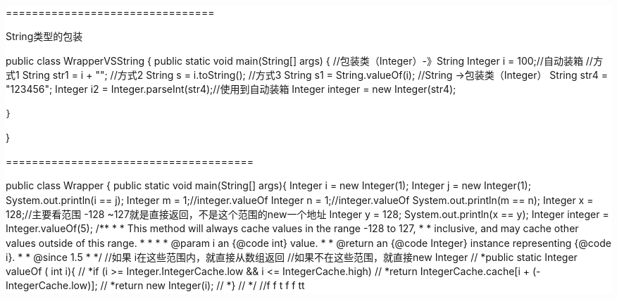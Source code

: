 











================================

String类型的包装

public class WrapperVSString {
    public static void main(String[] args) {
        //包装类（Integer）-》String
        Integer  i = 100;//自动装箱
        //方式1
        String  str1 = i + "";
        //方式2
        String s = i.toString();
        //方式3
        String s1 = String.valueOf(i);
        //String ->包装类（Integer）
        String str4 = "123456";
        Integer i2 = Integer.parseInt(str4);//使用到自动装箱
        Integer integer = new Integer(str4);
        
    }
}

======================================


public class Wrapper {
    public static void main(String[] args){
    Integer i = new Integer(1);
    Integer j = new Integer(1);
        System.out.println(i == j);
        Integer m = 1;//integer.valueOf
        Integer n = 1;//integer.valueOf
        System.out.println(m == n);
        Integer x = 128;//主要看范围 -128 ~127就是直接返回，不是这个范围的new一个地址
        Integer y = 128;
        System.out.println(x == y);
        Integer integer = Integer.valueOf(5);
        /**
         *       * This method will always cache values in the range -128 to 127,
         *      * inclusive, and may cache other values outside of this range.
         *      *
         *      * @param  i an {@code int} value.
         *      * @return an {@code Integer} instance representing {@code i}.
         *      * @since  1.5
         *      */
        //如果 i在这些范围内，就直接从数组返回
        //如果不在这些范围，就直接new Integer
//         *public static Integer valueOf ( int i){
//         *if (i >= Integer.IntegerCache.low && i <= IntegerCache.high)
//         *return IntegerCache.cache[i + (-IntegerCache.low)];
//         *return new Integer(i);
//         *}
//         */
//f f  t f f tt
        